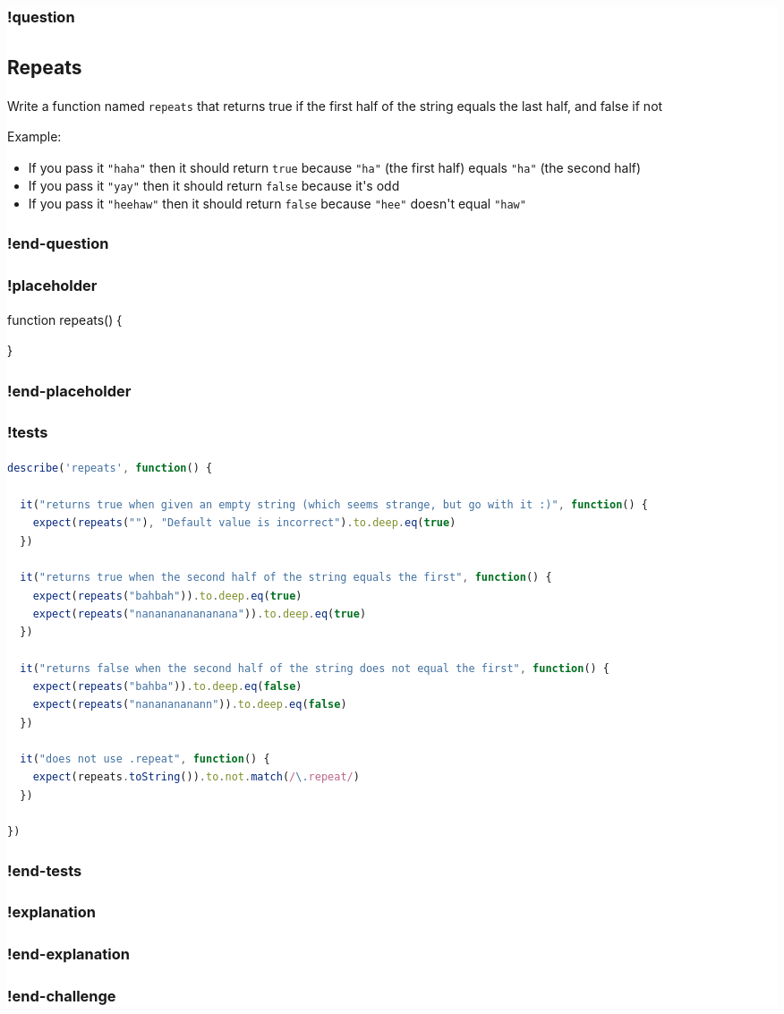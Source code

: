 ### !question
## Repeats
Write a function named `repeats` that returns true if the first half of the string equals the last half, and false if not

Example:

- If you pass it `"haha"` then it should return `true` because `"ha"` (the first half) equals `"ha"` (the second half)
- If you pass it `"yay"` then it should return `false` because it's odd
- If you pass it `"heehaw"` then it should return `false` because `"hee"` doesn't equal `"haw"`
### !end-question

### !placeholder
function repeats() {

}
### !end-placeholder

### !tests
```js
describe('repeats', function() {

  it("returns true when given an empty string (which seems strange, but go with it :)", function() {
    expect(repeats(""), "Default value is incorrect").to.deep.eq(true)
  })

  it("returns true when the second half of the string equals the first", function() {
    expect(repeats("bahbah")).to.deep.eq(true)
    expect(repeats("nananananananana")).to.deep.eq(true)
  })

  it("returns false when the second half of the string does not equal the first", function() {
    expect(repeats("bahba")).to.deep.eq(false)
    expect(repeats("nananananann")).to.deep.eq(false)
  })

  it("does not use .repeat", function() {
    expect(repeats.toString()).to.not.match(/\.repeat/)
  })

})
```
### !end-tests

### !explanation

### !end-explanation
### !end-challenge
